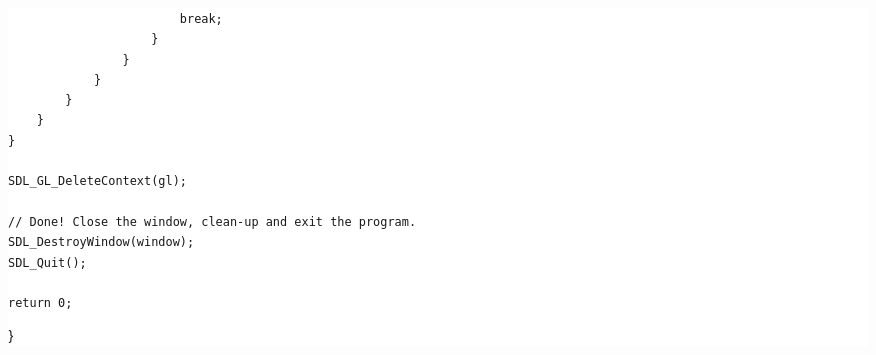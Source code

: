                             break;
                        }
                    }
                }
            }
        }
    }
    
    SDL_GL_DeleteContext(gl);
    
    // Done! Close the window, clean-up and exit the program.
    SDL_DestroyWindow(window);
    SDL_Quit();
    
    return 0;
}
